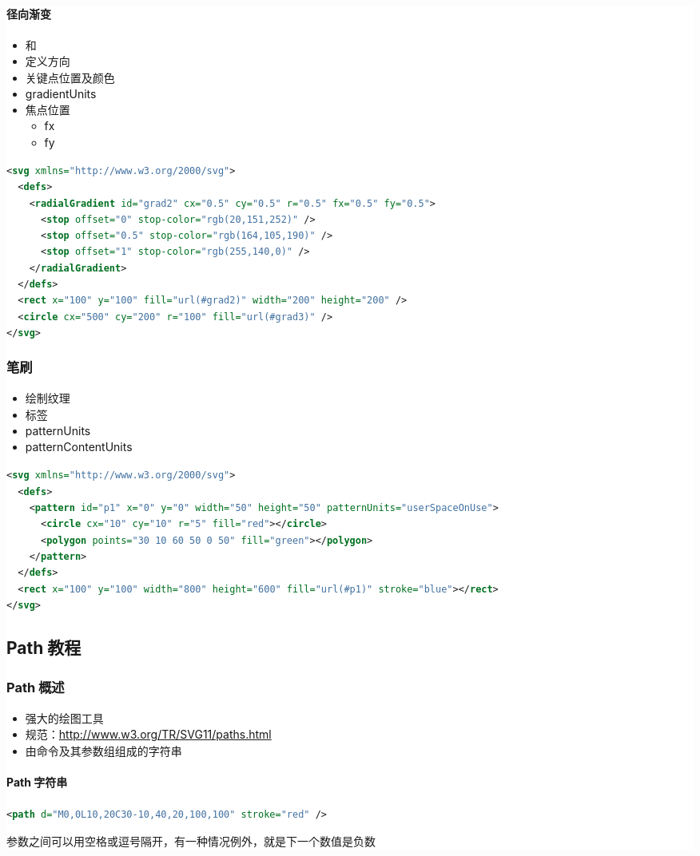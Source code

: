 #### 径向渐变
* <radialGradient>和<stop>
* 定义方向
* 关键点位置及颜色
* gradientUnits
* 焦点位置
  * fx
  * fy
```svg
<svg xmlns="http://www.w3.org/2000/svg">
  <defs>
    <radialGradient id="grad2" cx="0.5" cy="0.5" r="0.5" fx="0.5" fy="0.5">
      <stop offset="0" stop-color="rgb(20,151,252)" />
      <stop offset="0.5" stop-color="rgb(164,105,190)" />
      <stop offset="1" stop-color="rgb(255,140,0)" />
    </radialGradient>
  </defs>
  <rect x="100" y="100" fill="url(#grad2)" width="200" height="200" />
  <circle cx="500" cy="200" r="100" fill="url(#grad3)" />
</svg>
```

### 笔刷
* 绘制纹理
* <pattern>标签
* patternUnits
* patternContentUnits
```svg
<svg xmlns="http://www.w3.org/2000/svg">
  <defs>
    <pattern id="p1" x="0" y="0" width="50" height="50" patternUnits="userSpaceOnUse">
      <circle cx="10" cy="10" r="5" fill="red"></circle>
      <polygon points="30 10 60 50 0 50" fill="green"></polygon>
    </pattern>
  </defs>
  <rect x="100" y="100" width="800" height="600" fill="url(#p1)" stroke="blue"></rect>
</svg>
```

## Path 教程
### Path 概述
* 强大的绘图工具
* 规范：http://www.w3.org/TR/SVG11/paths.html
* 由命令及其参数组组成的字符串

#### Path 字符串
```svg
<path d="M0,0L10,20C30-10,40,20,100,100" stroke="red" />
```
参数之间可以⽤空格或逗号隔开，有⼀种情况例外，就是下⼀个数值是负数
